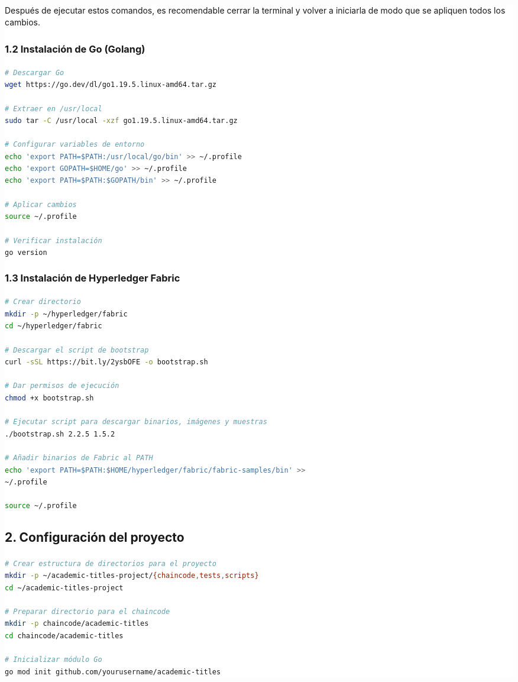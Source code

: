 Después de ejecutar estos comandos, es recomendable cerrar la terminal y volver a iniciarla de modo que se apliquen todos los cambios.

### 1.2 Instalación de Go (Golang)
```bash
# Descargar Go
wget https://go.dev/dl/go1.19.5.linux-amd64.tar.gz

# Extraer en /usr/local
sudo tar -C /usr/local -xzf go1.19.5.linux-amd64.tar.gz

# Configurar variables de entorno
echo 'export PATH=$PATH:/usr/local/go/bin' >> ~/.profile
echo 'export GOPATH=$HOME/go' >> ~/.profile
echo 'export PATH=$PATH:$GOPATH/bin' >> ~/.profile

# Aplicar cambios
source ~/.profile

# Verificar instalación
go version
```

### 1.3 Instalación de Hyperledger Fabric
```bash
# Crear directorio
mkdir -p ~/hyperledger/fabric
cd ~/hyperledger/fabric

# Descargar el script de bootstrap
curl -sSL https://bit.ly/2ysbOFE -o bootstrap.sh

# Dar permisos de ejecución
chmod +x bootstrap.sh

# Ejecutar script para descargar binarios, imágenes y muestras
./bootstrap.sh 2.2.5 1.5.2

# Añadir binarios de Fabric al PATH
echo 'export PATH=$PATH:$HOME/hyperledger/fabric/fabric-samples/bin' >>
~/.profile

source ~/.profile
```

## 2. Configuración del proyecto
```bash
# Crear estructura de directorios para el proyecto
mkdir -p ~/academic-titles-project/{chaincode,tests,scripts}
cd ~/academic-titles-project

# Preparar directorio para el chaincode
mkdir -p chaincode/academic-titles
cd chaincode/academic-titles

# Inicializar módulo Go
go mod init github.com/yourusername/academic-titles
```
